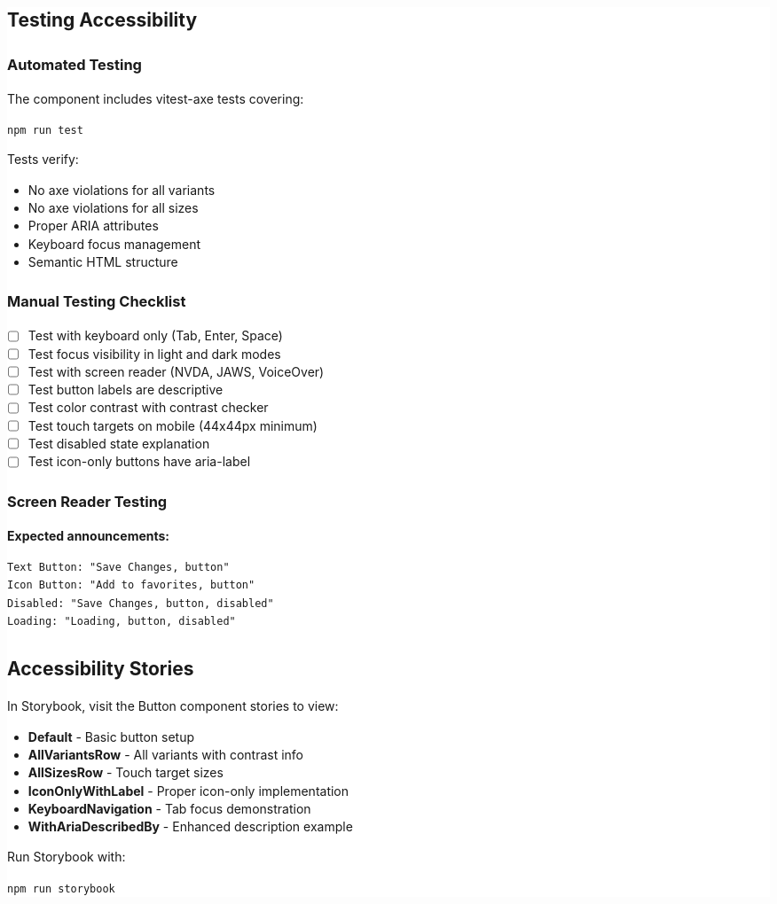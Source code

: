 ## Testing Accessibility

### Automated Testing

The component includes vitest-axe tests covering:

```bash
npm run test
```

Tests verify:
- No axe violations for all variants
- No axe violations for all sizes
- Proper ARIA attributes
- Keyboard focus management
- Semantic HTML structure

### Manual Testing Checklist

- [ ] Test with keyboard only (Tab, Enter, Space)
- [ ] Test focus visibility in light and dark modes
- [ ] Test with screen reader (NVDA, JAWS, VoiceOver)
- [ ] Test button labels are descriptive
- [ ] Test color contrast with contrast checker
- [ ] Test touch targets on mobile (44x44px minimum)
- [ ] Test disabled state explanation
- [ ] Test icon-only buttons have aria-label

### Screen Reader Testing

**Expected announcements:**

```
Text Button: "Save Changes, button"
Icon Button: "Add to favorites, button"
Disabled: "Save Changes, button, disabled"
Loading: "Loading, button, disabled"
```

## Accessibility Stories

In Storybook, visit the Button component stories to view:

- **Default** - Basic button setup
- **AllVariantsRow** - All variants with contrast info
- **AllSizesRow** - Touch target sizes
- **IconOnlyWithLabel** - Proper icon-only implementation
- **KeyboardNavigation** - Tab focus demonstration
- **WithAriaDescribedBy** - Enhanced description example

Run Storybook with:

```bash
npm run storybook
```

